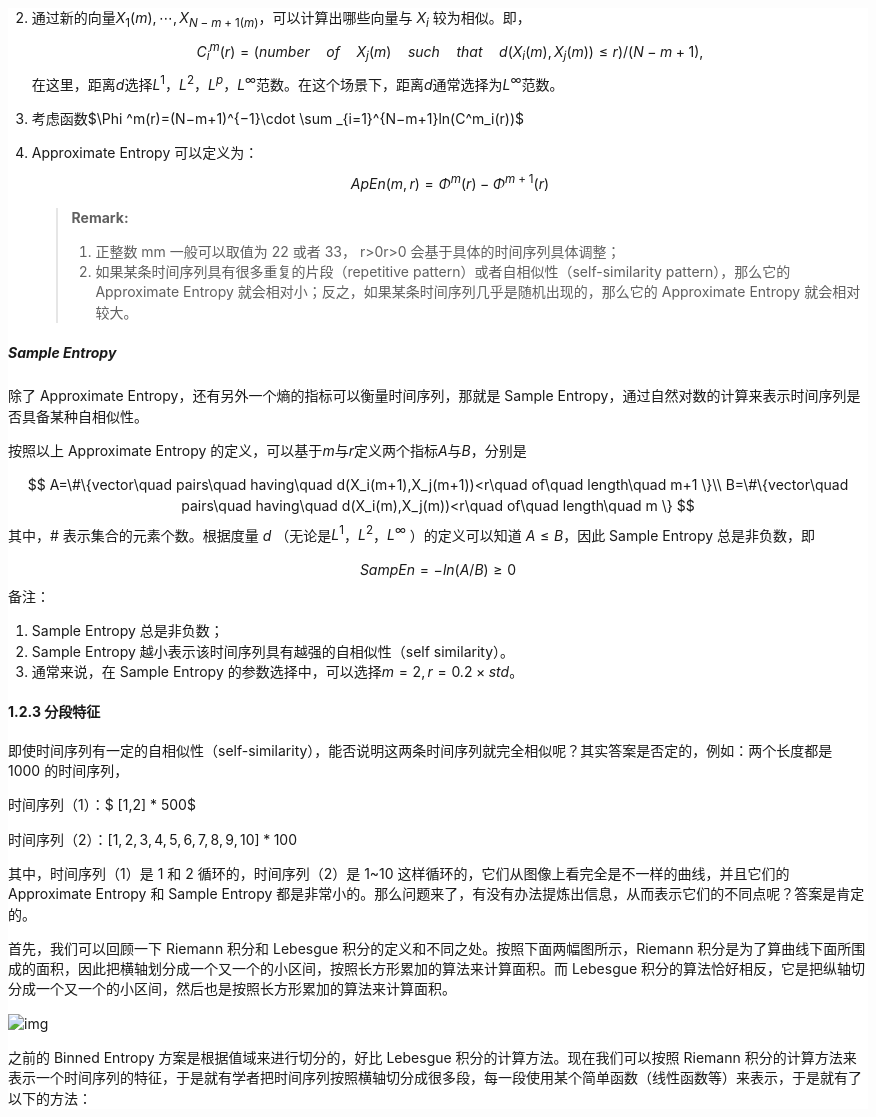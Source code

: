 2. 通过新的向量$X_1(m),⋯,X_{N−m+1(m)}$，可以计算出哪些向量与 $X_i$ 较为相似。即，
   $$
   C^m_i(r)=(number\quad of\quad X_j(m)\quad such\quad that\quad d(X_i(m),X_j(m))\leq r)/(N−m+1),
   $$
   在这里，距离$d$选择$L^1$，$L^2$，$L^p$，$L^{\infty}$范数。在这个场景下，距离$d$通常选择为$L^{\infty}$范数。

3. 考虑函数$\Phi ^m(r)=(N−m+1)^{−1}\cdot \sum _{i=1}^{N−m+1}ln(C^m_i(r))$

4. Approximate Entropy 可以定义为：
   $$
   ApEn(m,r)=\Phi ^m(r)−\Phi ^{m+1}(r)
   $$
   

   > **Remark:**
   >
   > 1. 正整数 mm 一般可以取值为 22 或者 33， r>0r>0 会基于具体的时间序列具体调整；
   > 2. 如果某条时间序列具有很多重复的片段（repetitive pattern）或者自相似性（self-similarity pattern），那么它的 Approximate Entropy 就会相对小；反之，如果某条时间序列几乎是随机出现的，那么它的 Approximate Entropy 就会相对较大。

##### Sample Entropy

除了 Approximate Entropy，还有另外一个熵的指标可以衡量时间序列，那就是 Sample Entropy，通过自然对数的计算来表示时间序列是否具备某种自相似性。

按照以上 Approximate Entropy 的定义，可以基于$m$与$r$定义两个指标$A$与$B$，分别是

$$
A=\#\{vector\quad pairs\quad having\quad d(X_i(m+1),X_j(m+1))<r\quad of\quad length\quad m+1 \}\\
B=\#\{vector\quad pairs\quad having\quad d(X_i(m),X_j(m))<r\quad of\quad length\quad m \}
$$
其中，$\#$ 表示集合的元素个数。根据度量 $d$ （无论是$L^1$，$L^2$，$L^\infty$ ）的定义可以知道 $A\leq B$，因此 Sample Entropy 总是非负数，即

$$
SampEn=−ln(A/B)\geq 0
$$
备注：

1. Sample Entropy 总是非负数；
2. Sample Entropy 越小表示该时间序列具有越强的自相似性（self similarity）。
3. 通常来说，在 Sample Entropy 的参数选择中，可以选择$m=2,r=0.2×std$。

#### 1.2.3 分段特征

即使时间序列有一定的自相似性（self-similarity），能否说明这两条时间序列就完全相似呢？其实答案是否定的，例如：两个长度都是 1000 的时间序列，

时间序列（1）：$ [1,2] * 500$

时间序列（2）：$[1,2,3,4,5,6,7,8,9,10] * 100$

其中，时间序列（1）是 1 和 2 循环的，时间序列（2）是 1~10 这样循环的，它们从图像上看完全是不一样的曲线，并且它们的 Approximate Entropy 和 Sample Entropy 都是非常小的。那么问题来了，有没有办法提炼出信息，从而表示它们的不同点呢？答案是肯定的。

首先，我们可以回顾一下 Riemann 积分和 Lebesgue 积分的定义和不同之处。按照下面两幅图所示，Riemann 积分是为了算曲线下面所围成的面积，因此把横轴划分成一个又一个的小区间，按照长方形累加的算法来计算面积。而 Lebesgue 积分的算法恰好相反，它是把纵轴切分成一个又一个的小区间，然后也是按照长方形累加的算法来计算面积。

![img](http://minio.vancode.top/vancode/algorithm/ad/clip1541314641.png)

之前的 Binned Entropy 方案是根据值域来进行切分的，好比 Lebesgue 积分的计算方法。现在我们可以按照 Riemann 积分的计算方法来表示一个时间序列的特征，于是就有学者把时间序列按照横轴切分成很多段，每一段使用某个简单函数（线性函数等）来表示，于是就有了以下的方法：

